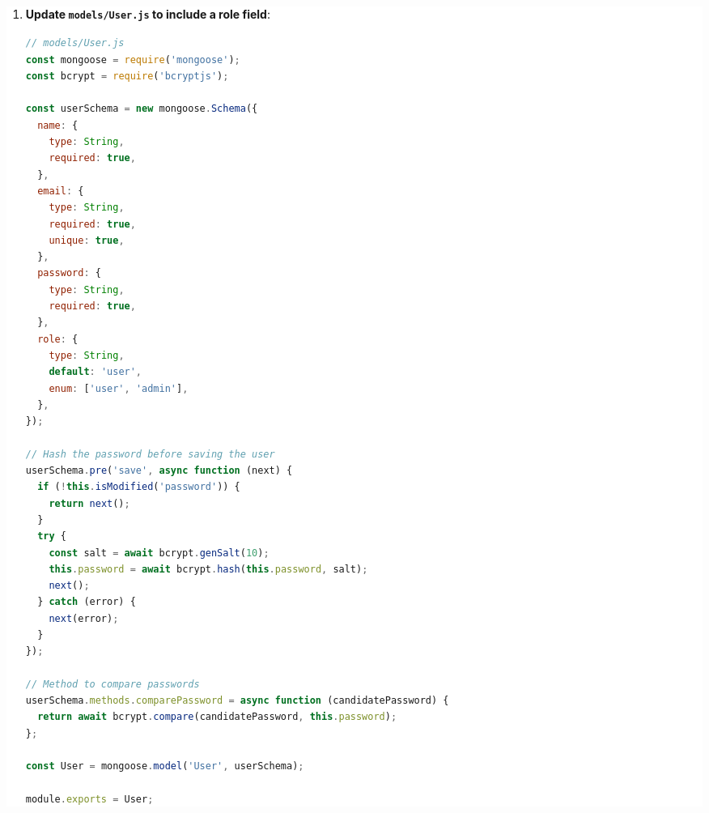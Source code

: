 1. **Update `models/User.js` to include a role field**:

   ```js
   // models/User.js
   const mongoose = require('mongoose');
   const bcrypt = require('bcryptjs');

   const userSchema = new mongoose.Schema({
     name: {
       type: String,
       required: true,
     },
     email: {
       type: String,
       required: true,
       unique: true,
     },
     password: {
       type: String,
       required: true,
     },
     role: {
       type: String,
       default: 'user',
       enum: ['user', 'admin'],
     },
   });

   // Hash the password before saving the user
   userSchema.pre('save', async function (next) {
     if (!this.isModified('password')) {
       return next();
     }
     try {
       const salt = await bcrypt.genSalt(10);
       this.password = await bcrypt.hash(this.password, salt);
       next();
     } catch (error) {
       next(error);
     }
   });

   // Method to compare passwords
   userSchema.methods.comparePassword = async function (candidatePassword) {
     return await bcrypt.compare(candidatePassword, this.password);
   };

   const User = mongoose.model('User', userSchema);

   module.exports = User;
   ```
